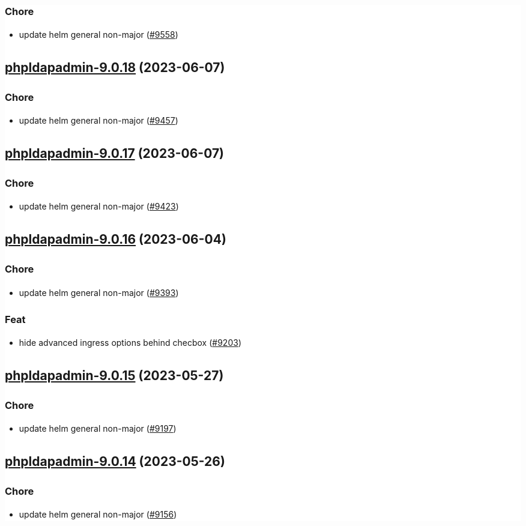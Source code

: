 ### Chore

- update helm general non-major ([#9558](https://github.com/truecharts/charts/issues/9558))

## [phpldapadmin-9.0.18](https://github.com/truecharts/charts/compare/phpldapadmin-9.0.17...phpldapadmin-9.0.18) (2023-06-07)

### Chore

- update helm general non-major ([#9457](https://github.com/truecharts/charts/issues/9457))

## [phpldapadmin-9.0.17](https://github.com/truecharts/charts/compare/phpldapadmin-9.0.16...phpldapadmin-9.0.17) (2023-06-07)

### Chore

- update helm general non-major ([#9423](https://github.com/truecharts/charts/issues/9423))

## [phpldapadmin-9.0.16](https://github.com/truecharts/charts/compare/phpldapadmin-9.0.15...phpldapadmin-9.0.16) (2023-06-04)

### Chore

- update helm general non-major ([#9393](https://github.com/truecharts/charts/issues/9393))

### Feat

- hide advanced ingress options behind checbox ([#9203](https://github.com/truecharts/charts/issues/9203))

## [phpldapadmin-9.0.15](https://github.com/truecharts/charts/compare/phpldapadmin-9.0.14...phpldapadmin-9.0.15) (2023-05-27)

### Chore

- update helm general non-major ([#9197](https://github.com/truecharts/charts/issues/9197))

## [phpldapadmin-9.0.14](https://github.com/truecharts/charts/compare/phpldapadmin-9.0.13...phpldapadmin-9.0.14) (2023-05-26)

### Chore

- update helm general non-major ([#9156](https://github.com/truecharts/charts/issues/9156))
